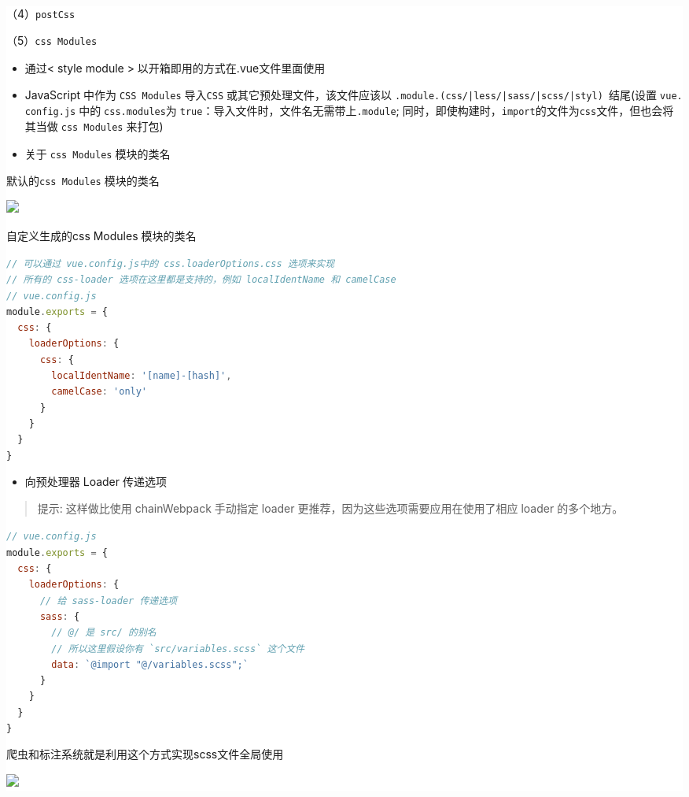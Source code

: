 （4）`postCss`

（5）`css Modules`

- 通过< style module > 以开箱即用的方式在.vue文件里面使用

- JavaScript 中作为 `CSS Modules` 导入`CSS` 或其它预处理文件，该文件应该以 `.module.(css/|less/|sass/|scss/|styl) `结尾(设置 `vue.config.js` 中的 `css.modules`为 `true`：导入文件时，文件名无需带上`.module`; 同时，即使构建时，`import`的文件为`css`文件，但也会将其当做 `css Modules` 来打包)

- 关于 `css Modules` 模块的类名

默认的`css Modules` 模块的类名

![](https://img-blog.csdnimg.cn/20190215195459339.png)

自定义生成的css Modules 模块的类名

```javascript
// 可以通过 vue.config.js中的 css.loaderOptions.css 选项来实现
// 所有的 css-loader 选项在这里都是支持的，例如 localIdentName 和 camelCase
// vue.config.js
module.exports = {
  css: {
    loaderOptions: {
      css: {
        localIdentName: '[name]-[hash]',
        camelCase: 'only'
      }
    }
  }
}
```

- 向预处理器 Loader 传递选项

> 提示: 这样做比使用 chainWebpack 手动指定 loader 更推荐，因为这些选项需要应用在使用了相应 loader 的多个地方。

```javascript
// vue.config.js
module.exports = {
  css: {
    loaderOptions: {
      // 给 sass-loader 传递选项
      sass: {
        // @/ 是 src/ 的别名
        // 所以这里假设你有 `src/variables.scss` 这个文件
        data: `@import "@/variables.scss";`
      }
    }
  }
}
```

爬虫和标注系统就是利用这个方式实现scss文件全局使用

![](https://img-blog.csdnimg.cn/2019021519564354.png?x-oss-process=image/watermark,type_ZmFuZ3poZW5naGVpdGk,shadow_10,text_aHR0cHM6Ly9ibG9nLmNzZG4ubmV0L2Rlbmdkb25neGlh,size_16,color_FFFFFF,t_70)
